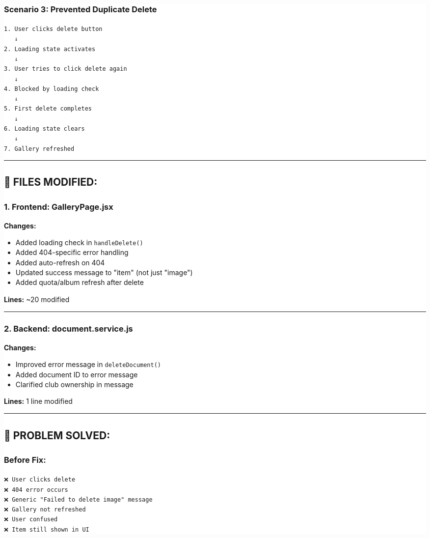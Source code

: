 
### **Scenario 3: Prevented Duplicate Delete**
```
1. User clicks delete button
   ↓
2. Loading state activates
   ↓
3. User tries to click delete again
   ↓
4. Blocked by loading check
   ↓
5. First delete completes
   ↓
6. Loading state clears
   ↓
7. Gallery refreshed
```

---

## 📁 **FILES MODIFIED:**

### **1. Frontend: GalleryPage.jsx**

**Changes:**
- Added loading check in `handleDelete()`
- Added 404-specific error handling
- Added auto-refresh on 404
- Updated success message to "item" (not just "image")
- Added quota/album refresh after delete

**Lines:** ~20 modified

---

### **2. Backend: document.service.js**

**Changes:**
- Improved error message in `deleteDocument()`
- Added document ID to error message
- Clarified club ownership in message

**Lines:** 1 line modified

---

## 🎯 **PROBLEM SOLVED:**

### **Before Fix:**
```
❌ User clicks delete
❌ 404 error occurs
❌ Generic "Failed to delete image" message
❌ Gallery not refreshed
❌ User confused
❌ Item still shown in UI
```
